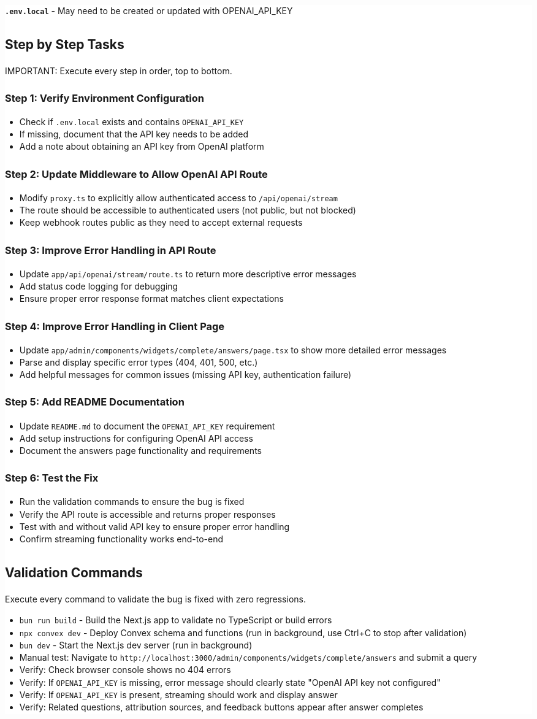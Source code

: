 **`.env.local`** - May need to be created or updated with OPENAI_API_KEY

## Step by Step Tasks
IMPORTANT: Execute every step in order, top to bottom.

### Step 1: Verify Environment Configuration
- Check if `.env.local` exists and contains `OPENAI_API_KEY`
- If missing, document that the API key needs to be added
- Add a note about obtaining an API key from OpenAI platform

### Step 2: Update Middleware to Allow OpenAI API Route
- Modify `proxy.ts` to explicitly allow authenticated access to `/api/openai/stream`
- The route should be accessible to authenticated users (not public, but not blocked)
- Keep webhook routes public as they need to accept external requests

### Step 3: Improve Error Handling in API Route
- Update `app/api/openai/stream/route.ts` to return more descriptive error messages
- Add status code logging for debugging
- Ensure proper error response format matches client expectations

### Step 4: Improve Error Handling in Client Page
- Update `app/admin/components/widgets/complete/answers/page.tsx` to show more detailed error messages
- Parse and display specific error types (404, 401, 500, etc.)
- Add helpful messages for common issues (missing API key, authentication failure)

### Step 5: Add README Documentation
- Update `README.md` to document the `OPENAI_API_KEY` requirement
- Add setup instructions for configuring OpenAI API access
- Document the answers page functionality and requirements

### Step 6: Test the Fix
- Run the validation commands to ensure the bug is fixed
- Verify the API route is accessible and returns proper responses
- Test with and without valid API key to ensure proper error handling
- Confirm streaming functionality works end-to-end

## Validation Commands
Execute every command to validate the bug is fixed with zero regressions.

- `bun run build` - Build the Next.js app to validate no TypeScript or build errors
- `npx convex dev` - Deploy Convex schema and functions (run in background, use Ctrl+C to stop after validation)
- `bun dev` - Start the Next.js dev server (run in background)
- Manual test: Navigate to `http://localhost:3000/admin/components/widgets/complete/answers` and submit a query
- Verify: Check browser console shows no 404 errors
- Verify: If `OPENAI_API_KEY` is missing, error message should clearly state "OpenAI API key not configured"
- Verify: If `OPENAI_API_KEY` is present, streaming should work and display answer
- Verify: Related questions, attribution sources, and feedback buttons appear after answer completes
